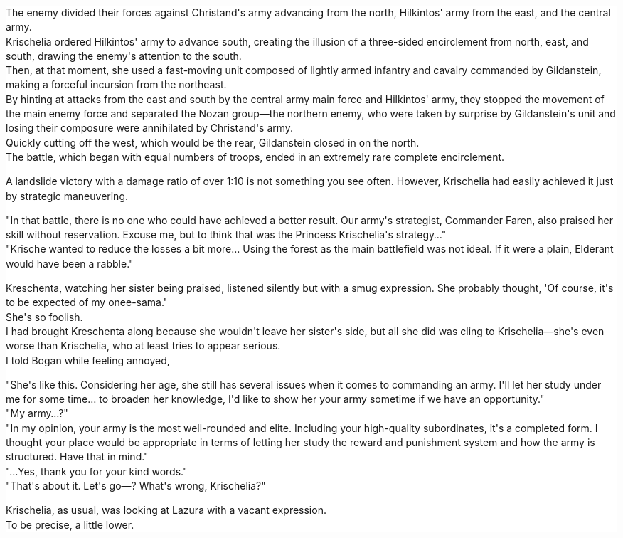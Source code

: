 The enemy divided their forces against Christand's army advancing from
the north, Hilkintos' army from the east, and the central army.  
Krischelia ordered Hilkintos' army to advance south, creating the
illusion of a three-sided encirclement from north, east, and south,
drawing the enemy's attention to the south.  
Then, at that moment, she used a fast-moving unit composed of lightly
armed infantry and cavalry commanded by Gildanstein, making a forceful
incursion from the northeast.  
By hinting at attacks from the east and south by the central army main
force and Hilkintos' army, they stopped the movement of the main enemy
force and separated the Nozan group—the northern enemy, who were taken
by surprise by Gildanstein's unit and losing their composure were
annihilated by Christand's army.  
Quickly cutting off the west, which would be the rear, Gildanstein
closed in on the north.  
The battle, which began with equal numbers of troops, ended in an
extremely rare complete encirclement.  
  
A landslide victory with a damage ratio of over 1:10 is not something
you see often. However, Krischelia had easily achieved it just by
strategic maneuvering.  
  
"In that battle, there is no one who could have achieved a better
result. Our army's strategist, Commander Faren, also praised her skill
without reservation. Excuse me, but to think that was the Princess
Krischelia's strategy…"  
"Krische wanted to reduce the losses a bit more… Using the forest as the
main battlefield was not ideal. If it were a plain, Elderant would have
been a rabble."  
  
Kreschenta, watching her sister being praised, listened silently but
with a smug expression. She probably thought, 'Of course, it's to be
expected of my onee-sama.'  
She's so foolish.  
I had brought Kreschenta along because she wouldn't leave her sister's
side, but all she did was cling to Krischelia—she's even worse than
Krischelia, who at least tries to appear serious.  
I told Bogan while feeling annoyed,  
  
"She's like this. Considering her age, she still has several issues when
it comes to commanding an army. I'll let her study under me for some
time… to broaden her knowledge, I'd like to show her your army sometime
if we have an opportunity."  
"My army…?"  
"In my opinion, your army is the most well-rounded and elite. Including
your high-quality subordinates, it's a completed form. I thought your
place would be appropriate in terms of letting her study the reward and
punishment system and how the army is structured. Have that in mind."  
"…Yes, thank you for your kind words."  
"That's about it. Let's go—? What's wrong, Krischelia?"  
  
Krischelia, as usual, was looking at Lazura with a vacant expression.  
To be precise, a little lower.  
  